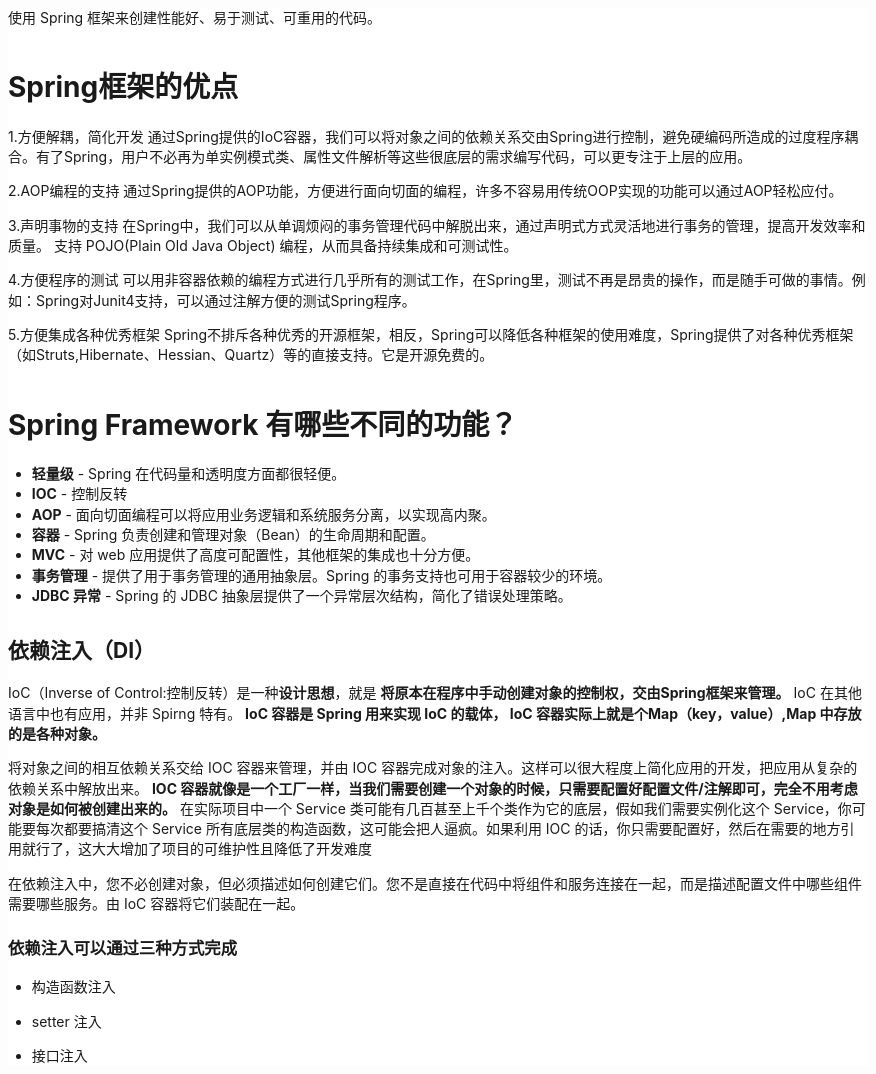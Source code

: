 

使用 Spring 框架来创建性能好、易于测试、可重用的代码。

# Spring框架的优点

1.方便解耦，简化开发
通过Spring提供的IoC容器，我们可以将对象之间的依赖关系交由Spring进行控制，避免硬编码所造成的过度程序耦合。有了Spring，用户不必再为单实例模式类、属性文件解析等这些很底层的需求编写代码，可以更专注于上层的应用。

2.AOP编程的支持
通过Spring提供的AOP功能，方便进行面向切面的编程，许多不容易用传统OOP实现的功能可以通过AOP轻松应付。

3.声明事物的支持
在Spring中，我们可以从单调烦闷的事务管理代码中解脱出来，通过声明式方式灵活地进行事务的管理，提高开发效率和质量。 支持 POJO(Plain Old Java Object) 编程，从而具备持续集成和可测试性。

4.方便程序的测试
可以用非容器依赖的编程方式进行几乎所有的测试工作，在Spring里，测试不再是昂贵的操作，而是随手可做的事情。例如：Spring对Junit4支持，可以通过注解方便的测试Spring程序。

5.方便集成各种优秀框架
Spring不排斥各种优秀的开源框架，相反，Spring可以降低各种框架的使用难度，Spring提供了对各种优秀框架（如Struts,Hibernate、Hessian、Quartz）等的直接支持。它是开源免费的。

# Spring Framework 有哪些不同的功能？

- **轻量级** - Spring 在代码量和透明度方面都很轻便。
- **IOC** - 控制反转
- **AOP** - 面向切面编程可以将应用业务逻辑和系统服务分离，以实现高内聚。
- **容器** - Spring 负责创建和管理对象（Bean）的生命周期和配置。
- **MVC** - 对 web 应用提供了高度可配置性，其他框架的集成也十分方便。
- **事务管理** - 提供了用于事务管理的通用抽象层。Spring 的事务支持也可用于容器较少的环境。
- **JDBC 异常** - Spring 的 JDBC 抽象层提供了一个异常层次结构，简化了错误处理策略。

## 依赖注入（DI）

IoC（Inverse of Control:控制反转）是一种**设计思想**，就是 **将原本在程序中手动创建对象的控制权，交由Spring框架来管理。**  IoC 在其他语言中也有应用，并非 Spirng 特有。 **IoC 容器是 Spring 用来实现 IoC 的载体，  IoC 容器实际上就是个Map（key，value）,Map 中存放的是各种对象。**

将对象之间的相互依赖关系交给 IOC 容器来管理，并由 IOC 容器完成对象的注入。这样可以很大程度上简化应用的开发，把应用从复杂的依赖关系中解放出来。  **IOC 容器就像是一个工厂一样，当我们需要创建一个对象的时候，只需要配置好配置文件/注解即可，完全不用考虑对象是如何被创建出来的。** 在实际项目中一个 Service 类可能有几百甚至上千个类作为它的底层，假如我们需要实例化这个 Service，你可能要每次都要搞清这个 Service 所有底层类的构造函数，这可能会把人逼疯。如果利用 IOC 的话，你只需要配置好，然后在需要的地方引用就行了，这大大增加了项目的可维护性且降低了开发难度



在依赖注入中，您不必创建对象，但必须描述如何创建它们。您不是直接在代码中将组件和服务连接在一起，而是描述配置文件中哪些组件需要哪些服务。由 IoC 容器将它们装配在一起。

### 依赖注入可以通过三种方式完成

- 构造函数注入

- setter 注入

- 接口注入
